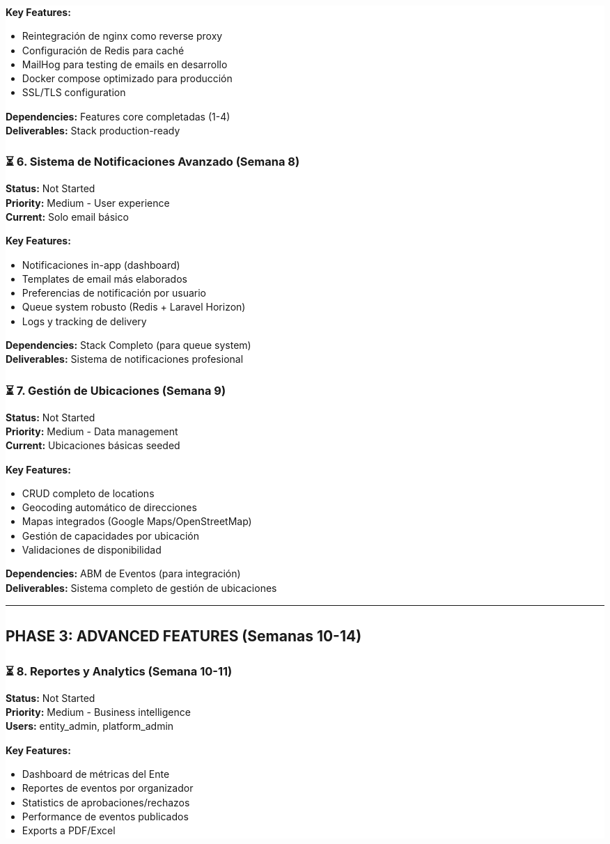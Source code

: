 **Key Features:**
- Reintegración de nginx como reverse proxy
- Configuración de Redis para caché
- MailHog para testing de emails en desarrollo
- Docker compose optimizado para producción
- SSL/TLS configuration

**Dependencies:** Features core completadas (1-4)  
**Deliverables:** Stack production-ready

### ⏳ 6. Sistema de Notificaciones Avanzado (Semana 8)
**Status:** Not Started  
**Priority:** Medium - User experience  
**Current:** Solo email básico

**Key Features:**
- Notificaciones in-app (dashboard)
- Templates de email más elaborados
- Preferencias de notificación por usuario
- Queue system robusto (Redis + Laravel Horizon)
- Logs y tracking de delivery

**Dependencies:** Stack Completo (para queue system)  
**Deliverables:** Sistema de notificaciones profesional

### ⏳ 7. Gestión de Ubicaciones (Semana 9)
**Status:** Not Started  
**Priority:** Medium - Data management  
**Current:** Ubicaciones básicas seeded

**Key Features:**
- CRUD completo de locations
- Geocoding automático de direcciones
- Mapas integrados (Google Maps/OpenStreetMap)
- Gestión de capacidades por ubicación
- Validaciones de disponibilidad

**Dependencies:** ABM de Eventos (para integración)  
**Deliverables:** Sistema completo de gestión de ubicaciones

---

## PHASE 3: ADVANCED FEATURES (Semanas 10-14)

### ⏳ 8. Reportes y Analytics (Semana 10-11)
**Status:** Not Started  
**Priority:** Medium - Business intelligence  
**Users:** entity_admin, platform_admin

**Key Features:**
- Dashboard de métricas del Ente
- Reportes de eventos por organizador
- Statistics de aprobaciones/rechazos
- Performance de eventos publicados
- Exports a PDF/Excel
